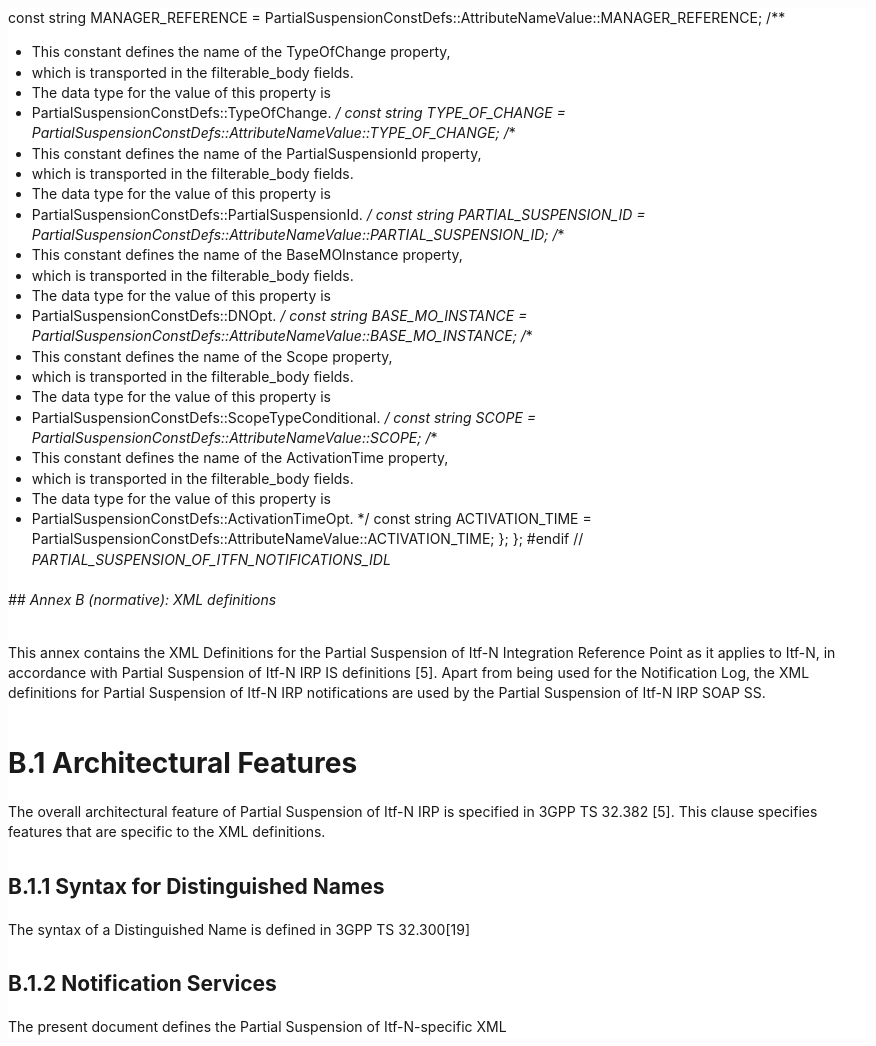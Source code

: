 const string MANAGER_REFERENCE =
PartialSuspensionConstDefs::AttributeNameValue::MANAGER_REFERENCE;
/**
* This constant defines the name of the TypeOfChange property,
* which is transported in the filterable_body fields.
* The data type for the value of this property is
* PartialSuspensionConstDefs::TypeOfChange.
*/
const string TYPE_OF_CHANGE =
PartialSuspensionConstDefs::AttributeNameValue::TYPE_OF_CHANGE;
/**
* This constant defines the name of the PartialSuspensionId property,
* which is transported in the filterable_body fields.
* The data type for the value of this property is
* PartialSuspensionConstDefs::PartialSuspensionId.
*/
const string PARTIAL_SUSPENSION_ID =
PartialSuspensionConstDefs::AttributeNameValue::PARTIAL_SUSPENSION_ID;
/**
* This constant defines the name of the BaseMOInstance property,
* which is transported in the filterable_body fields.
* The data type for the value of this property is
* PartialSuspensionConstDefs::DNOpt.
*/
const string BASE_MO_INSTANCE =
PartialSuspensionConstDefs::AttributeNameValue::BASE_MO_INSTANCE;
/**
* This constant defines the name of the Scope property,
* which is transported in the filterable_body fields.
* The data type for the value of this property is
* PartialSuspensionConstDefs::ScopeTypeConditional.
*/
const string SCOPE =
PartialSuspensionConstDefs::AttributeNameValue::SCOPE;
/**
* This constant defines the name of the ActivationTime property,
* which is transported in the filterable_body fields.
* The data type for the value of this property is
* PartialSuspensionConstDefs::ActivationTimeOpt.
*/
const string ACTIVATION_TIME =
PartialSuspensionConstDefs::AttributeNameValue::ACTIVATION_TIME;
};
};
#endif // _PARTIAL_SUSPENSION_OF_ITFN_NOTIFICATIONS_IDL_
###### ## Annex B (normative): XML definitions
This annex contains the XML Definitions for the Partial Suspension of Itf-N
Integration Reference Point as it applies to Itf-N, in accordance with Partial
Suspension of Itf-N IRP IS definitions [5].
Apart from being used for the Notification Log, the XML definitions for
Partial Suspension of Itf-N IRP notifications are used by the Partial
Suspension of Itf-N IRP SOAP SS.
# B.1 Architectural Features
The overall architectural feature of Partial Suspension of Itf-N IRP is
specified in 3GPP TS 32.382 [5]. This clause specifies features that are
specific to the XML definitions.
## B.1.1 Syntax for Distinguished Names
The syntax of a Distinguished Name is defined in 3GPP TS 32.300[19]
## B.1.2 Notification Services
The present document defines the Partial Suspension of Itf-N-specific XML